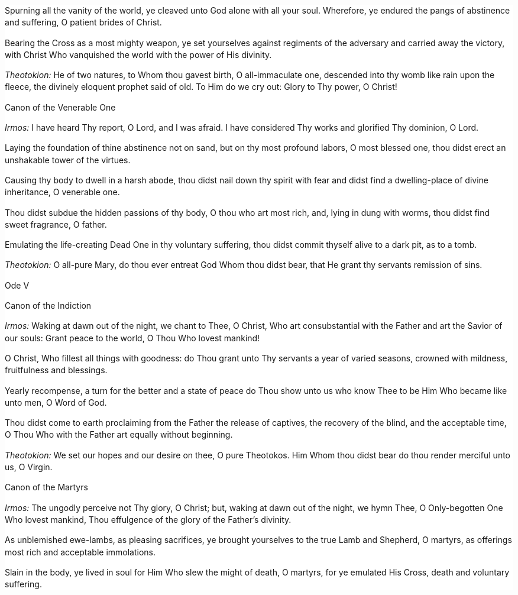 Spurning all the vanity of the world, ye cleaved unto God alone with all your soul. Wherefore, ye endured the pangs of abstinence and suffering, O patient brides of Christ.

Bearing the Cross as a most mighty weapon, ye set yourselves against regiments of the adversary and carried away the victory, with Christ Who vanquished the world with the power of His divinity.

*Theotokion:* He of two natures, to Whom thou gavest birth, O all-immaculate one, descended into thy womb like rain upon the fleece, the divinely eloquent prophet said of old. To Him do we cry out: Glory to Thy power, O Christ!

Canon of the Venerable One

*Irmos:* I have heard Thy report, O Lord, and I was afraid. I have considered Thy works and glorified Thy dominion, O Lord.

Laying the foundation of thine abstinence not on sand, but on thy most profound labors, O most blessed one, thou didst erect an unshakable tower of the virtues.

Causing thy body to dwell in a harsh abode, thou didst nail down thy spirit with fear and didst find a dwelling-place of divine inheritance, O venerable one.

Thou didst subdue the hidden passions of thy body, O thou who art most rich, and, lying in dung with worms, thou didst find sweet fragrance, O father.

Emulating the life-creating Dead One in thy voluntary suffering, thou didst commit thyself alive to a dark pit, as to a tomb.

*Theotokion:* O all-pure Mary, do thou ever entreat God Whom thou didst bear, that He grant thy servants remission of sins.

Ode V

Canon of the Indiction

*Irmos:* Waking at dawn out of the night, we chant to Thee, O Christ, Who art consubstantial with the Father and art the Savior of our souls: Grant peace to the world, O Thou Who lovest mankind!

O Christ, Who fillest all things with goodness: do Thou grant unto Thy servants a year of varied seasons, crowned with mildness, fruitfulness and blessings.

Yearly recompense, a turn for the better and a state of peace do Thou show unto us who know Thee to be Him Who became like unto men, O Word of God.

Thou didst come to earth proclaiming from the Father the release of captives, the recovery of the blind, and the acceptable time, O Thou Who with the Father art equally without beginning.

*Theotokion:* We set our hopes and our desire on thee, O pure Theotokos. Him Whom thou didst bear do thou render merciful unto us, O Virgin.

Canon of the Martyrs

*Irmos:* The ungodly perceive not Thy glory, O Christ; but, waking at dawn out of the night, we hymn Thee, O Only-begotten One Who lovest mankind, Thou effulgence of the glory of the Father’s divinity.

As unblemished ewe-lambs, as pleasing sacrifices, ye brought yourselves to the true Lamb and Shepherd, O martyrs, as offerings most rich and acceptable immolations.

Slain in the body, ye lived in soul for Him Who slew the might of death, O martyrs, for ye emulated His Cross, death and voluntary suffering.
